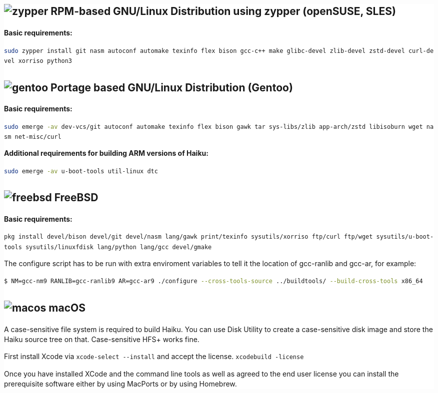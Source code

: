 <a name="zypper"></a>
## ![zypper](/files/os-icons/suse-32.png) RPM-based GNU/Linux Distribution using zypper (openSUSE, SLES)

**Basic requirements:**

```sh
sudo zypper install git nasm autoconf automake texinfo flex bison gcc-c++ make glibc-devel zlib-devel zstd-devel curl-devel xorriso python3
```

<a name="gentoo"></a>
## ![gentoo](/files/screenshots/gentoo-32_0_0.png) Portage based GNU/Linux Distribution (Gentoo)

**Basic requirements:**

```sh
sudo emerge -av dev-vcs/git autoconf automake texinfo flex bison gawk tar sys-libs/zlib app-arch/zstd libisoburn wget nasm net-misc/curl
```

**Additional requirements for building ARM versions of Haiku:**

```sh
sudo emerge -av u-boot-tools util-linux dtc
```

<a name="freebsd"></a>
## ![freebsd](/files/os-icons/freebsd-32.png) FreeBSD

**Basic requirements:**

```sh
pkg install devel/bison devel/git devel/nasm lang/gawk print/texinfo sysutils/xorriso ftp/curl ftp/wget sysutils/u-boot-tools sysutils/linuxfdisk lang/python lang/gcc devel/gmake
```

The configure script has to be run with extra enviroment variables to tell it the location of gcc-ranlib and gcc-ar, for example:
```sh
$ NM=gcc-nm9 RANLIB=gcc-ranlib9 AR=gcc-ar9 ./configure --cross-tools-source ../buildtools/ --build-cross-tools x86_64
```

<a name="macos"></a>
## ![macos](/files/os-icons/macos-32.png) macOS

A case-sensitive file system is required to build Haiku. You can use Disk Utility to create a case-sensitive disk image and store the Haiku source tree on that. Case-sensitive HFS+ works fine.

First install Xcode via ```xcode-select --install``` and accept the license. ```xcodebuild -license```

Once you have installed XCode and the command line tools as well as agreed to the end user license you can install the prerequisite software either by using MacPorts or by using Homebrew.
